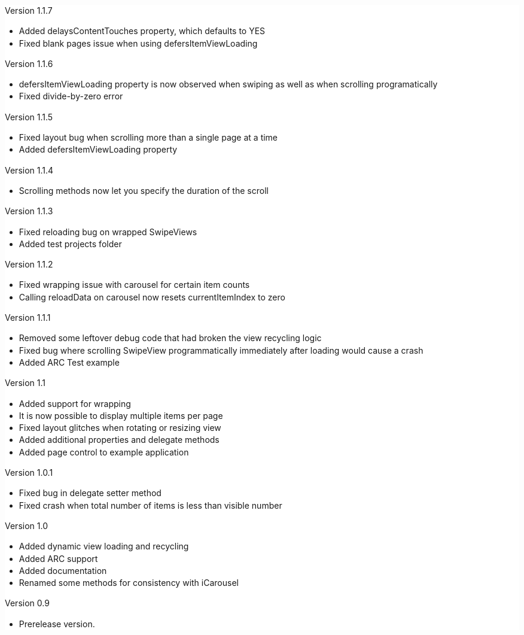 Version 1.1.7

- Added delaysContentTouches property, which defaults to YES
- Fixed blank pages issue when using defersItemViewLoading

Version 1.1.6

- defersItemViewLoading property is now observed when swiping as well as when scrolling programatically
- Fixed divide-by-zero error

Version 1.1.5

- Fixed layout bug when scrolling more than a single page at a time
- Added defersItemViewLoading property

Version 1.1.4

- Scrolling methods now let you specify the duration of the scroll

Version 1.1.3

- Fixed reloading bug on wrapped SwipeViews
- Added test projects folder

Version 1.1.2

- Fixed wrapping issue with carousel for certain item counts
- Calling reloadData on carousel now resets currentItemIndex to zero

Version 1.1.1

- Removed some leftover debug code that had broken the view recycling logic
- Fixed bug where scrolling SwipeView programmatically immediately after loading
would cause a crash
- Added ARC Test example

Version 1.1

- Added support for wrapping
- It is now possible to display multiple items per page
- Fixed layout glitches when rotating or resizing view
- Added additional properties and delegate methods
- Added page control to example application

Version 1.0.1

- Fixed bug in delegate setter method
- Fixed crash when total number of items is less than visible number

Version 1.0

- Added dynamic view loading and recycling
- Added ARC support
- Added documentation
- Renamed some methods for consistency with iCarousel

Version 0.9

- Prerelease version.